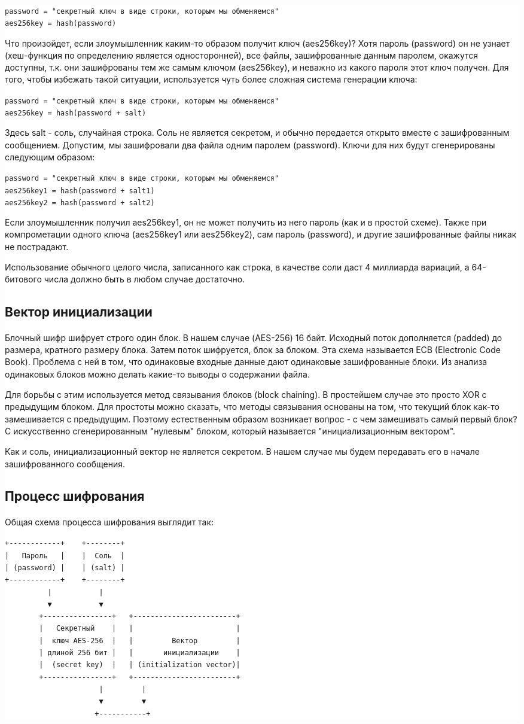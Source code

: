 ```
password = "секретный ключ в виде строки, которым мы обменяемся"
aes256key = hash(password)
```

Что произойдет, если злоумышленник каким-то образом получит ключ (aes256key)? Хотя пароль (password) он не узнает (хеш-функция по определению является односторонней), все файлы, зашифрованные данным паролем, окажутся доступны, т.к. они зашифрованы тем же самым ключом (aes256key), и неважно из какого пароля этот ключ получен. Для того, чтобы избежать такой ситуации, используется чуть более сложная система генерации ключа:

```
password = "секретный ключ в виде строки, которым мы обменяемся"
aes256key = hash(password + salt)
```

Здесь salt - соль, случайная строка. Соль не является секретом, и обычно передается открыто вместе с зашифрованным сообщением. Допустим, мы зашифровали два файла одним паролем (password). Ключи для них будут сгенерированы следующим образом:

```
password = "секретный ключ в виде строки, которым мы обменяемся"
aes256key1 = hash(password + salt1)
aes256key2 = hash(password + salt2)
```

Если злоумышленник получил aes256key1, он не может получить из него пароль (как и в простой схеме). Также при компрометации одного ключа (aes256key1 или aes256key2), сам пароль (password), и другие зашифрованные файлы никак не пострадают.

Использование обычного целого числа, записанного как строка, в качестве соли даст 4 миллиарда вариаций, а 64-битового числа должно быть в любом случае достаточно.

## Вектор инициализации

Блочный шифр шифрует строго один блок. В нашем случае (AES-256) 16 байт. Исходный поток дополняется (padded) до размера, кратного размеру блока. Затем поток шифруется, блок за блоком. Эта схема называется ECB (Electronic Code Book). Проблема с ней в том, что одинаковые входные данные дают одинаковые зашифрованные блоки. Из анализа одинаковых блоков можно делать какие-то выводы о содержании файла.

Для борьбы с этим используется метод связывания блоков (block chaining). В простейшем случае это просто XOR с предыдущим блоком. Для простоты можно сказать, что методы связывания основаны на том, что текущий блок как-то замешивается с предыдущим. Поэтому естественным образом возникает вопрос - с чем замешивать самый первый блок? С искусственно сгенерированным "нулевым" блоком, который называется "инициализационным вектором".

Как и соль, инициализационный вектор не является секретом. В нашем случае мы будем передавать его в начале зашифрованного сообщения.

## Процесс шифрования

Общая схема процесса шифрования выглядит так:

```
+------------+    +--------+
|   Пароль   |    |  Соль  |
| (password) |    | (salt) |
+------------+    +--------+
          |           |
          ▼           ▼
        +----------------+   +------------------------+
        |   Секретный    |   |                        |
        |  ключ AES-256  |   |         Вектор         |
        | длиной 256 бит |   |       инициализации    | 
        |  (secret key)  |   | (initialization vector)| 
        +----------------+   +------------------------+
                      |         |
                      ▼         ▼
                     +-----------+
```